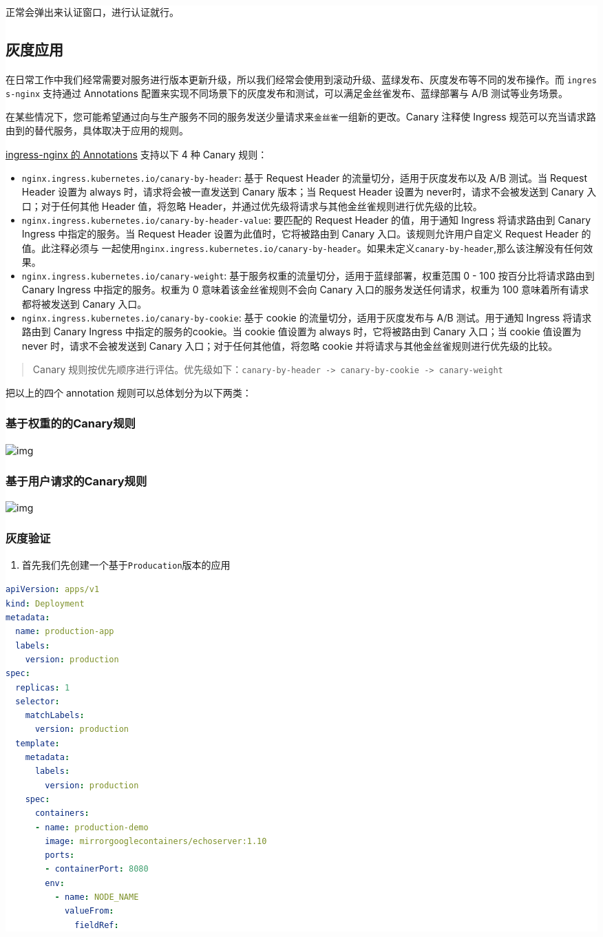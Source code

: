 正常会弹出来认证窗口，进行认证就行。

## 灰度应用

在日常工作中我们经常需要对服务进行版本更新升级，所以我们经常会使用到滚动升级、蓝绿发布、灰度发布等不同的发布操作。而 `ingress-nginx` 支持通过 Annotations 配置来实现不同场景下的灰度发布和测试，可以满足金丝雀发布、蓝绿部署与 A/B 测试等业务场景。

在某些情况下，您可能希望通过向与生产服务不同的服务发送少量请求来`金丝雀`一组新的更改。Canary 注释使 Ingress 规范可以充当请求路由到的替代服务，具体取决于应用的规则。

[ingress-nginx 的 Annotations](https://kubernetes.github.io/ingress-nginx/user-guide/nginx-configuration/annotations/#canary) 支持以下 4 种 Canary 规则：

- `nginx.ingress.kubernetes.io/canary-by-header`: 基于 Request Header 的流量切分，适用于灰度发布以及 A/B 测试。当 Request Header 设置为 always 时，请求将会被一直发送到 Canary 版本；当 Request Header 设置为 never时，请求不会被发送到 Canary 入口；对于任何其他 Header 值，将忽略 Header，并通过优先级将请求与其他金丝雀规则进行优先级的比较。
- `nginx.ingress.kubernetes.io/canary-by-header-value`: 要匹配的 Request Header 的值，用于通知 Ingress 将请求路由到 Canary Ingress 中指定的服务。当 Request Header 设置为此值时，它将被路由到 Canary 入口。该规则允许用户自定义 Request Header 的值。此注释必须与 一起使用`nginx.ingress.kubernetes.io/canary-by-header`。如果未定义`canary-by-header`,那么该注解没有任何效果。
- `nginx.ingress.kubernetes.io/canary-weight`: 基于服务权重的流量切分，适用于蓝绿部署，权重范围 0 - 100 按百分比将请求路由到 Canary Ingress 中指定的服务。权重为 0 意味着该金丝雀规则不会向 Canary 入口的服务发送任何请求，权重为 100 意味着所有请求都将被发送到 Canary 入口。
- `nginx.ingress.kubernetes.io/canary-by-cookie`: 基于 cookie 的流量切分，适用于灰度发布与 A/B 测试。用于通知 Ingress 将请求路由到 Canary Ingress 中指定的服务的cookie。当 cookie 值设置为 always 时，它将被路由到 Canary 入口；当 cookie 值设置为 never 时，请求不会被发送到 Canary 入口；对于任何其他值，将忽略 cookie 并将请求与其他金丝雀规则进行优先级的比较。

> Canary 规则按优先顺序进行评估。优先级如下：`canary-by-header -> canary-by-cookie -> canary-weight`

把以上的四个 annotation 规则可以总体划分为以下两类：

### 基于权重的的Canary规则

![img](https://pek3b.qingstor.com/kubesphere-docs/png/20190826201233.png)

### 基于用户请求的Canary规则

![img](https://pek3b.qingstor.com/kubesphere-docs/png/20190826204915.png)

### 灰度验证

1. 首先我们先创建一个基于`Producation`版本的应用

```yaml
apiVersion: apps/v1
kind: Deployment
metadata:
  name: production-app
  labels:
    version: production 
spec:
  replicas: 1
  selector:
    matchLabels:
      version: production
  template:
    metadata:
      labels:
        version: production
    spec:
      containers:
      - name: production-demo
        image: mirrorgooglecontainers/echoserver:1.10
        ports:
        - containerPort: 8080
        env:
          - name: NODE_NAME
            valueFrom:
              fieldRef:
```